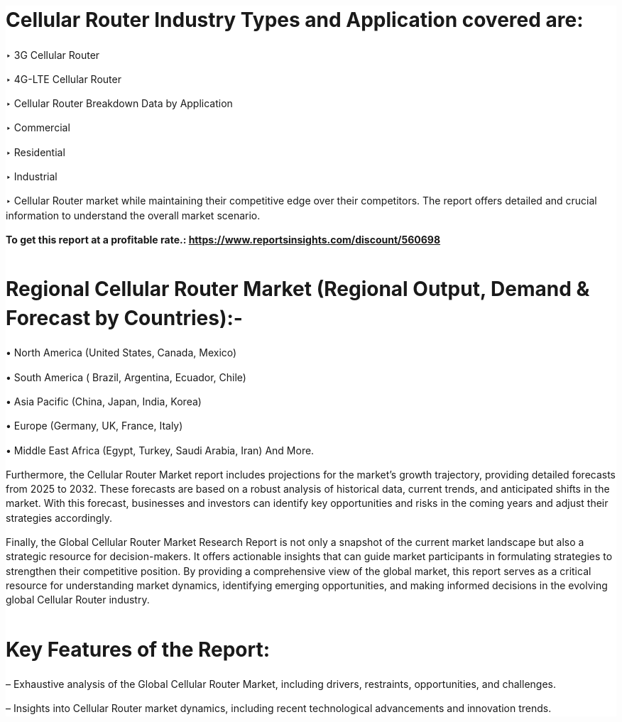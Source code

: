 # <strong>Cellular Router Industry Types and Application covered are:</strong>

‣ 3G Cellular Router

   ‣ 4G-LTE Cellular Router

‣ Cellular Router Breakdown Data by Application

   ‣ Commercial

   ‣ Residential

   ‣ Industrial

   ‣ Cellular Router market while maintaining their competitive edge over their competitors. The report offers detailed and crucial information to understand the overall market scenario.

<strong>To get this report at a profitable rate.: <a href=https://www.reportsinsights.com/discount/560698>https://www.reportsinsights.com/discount/560698</a></strong>

# <strong>Regional Cellular Router Market (Regional Output, Demand &amp; Forecast by Countries):-</strong>

• North America (United States, Canada, Mexico)

• South America ( Brazil, Argentina, Ecuador, Chile)

• Asia Pacific (China, Japan, India, Korea)

• Europe (Germany, UK, France, Italy)

• Middle East Africa (Egypt, Turkey, Saudi Arabia, Iran) And More.

Furthermore, the Cellular Router Market report includes projections for the market’s growth trajectory, providing detailed forecasts from 2025 to 2032. These forecasts are based on a robust analysis of historical data, current trends, and anticipated shifts in the market. With this forecast, businesses and investors can identify key opportunities and risks in the coming years and adjust their strategies accordingly.

Finally, the Global Cellular Router Market Research Report is not only a snapshot of the current market landscape but also a strategic resource for decision-makers. It offers actionable insights that can guide market participants in formulating strategies to strengthen their competitive position. By providing a comprehensive view of the global market, this report serves as a critical resource for understanding market dynamics, identifying emerging opportunities, and making informed decisions in the evolving global Cellular Router industry.

# <strong>Key Features of the Report:</strong>

– Exhaustive analysis of the Global Cellular Router Market, including drivers, restraints, opportunities, and challenges.

– Insights into Cellular Router market dynamics, including recent technological advancements and innovation trends.
